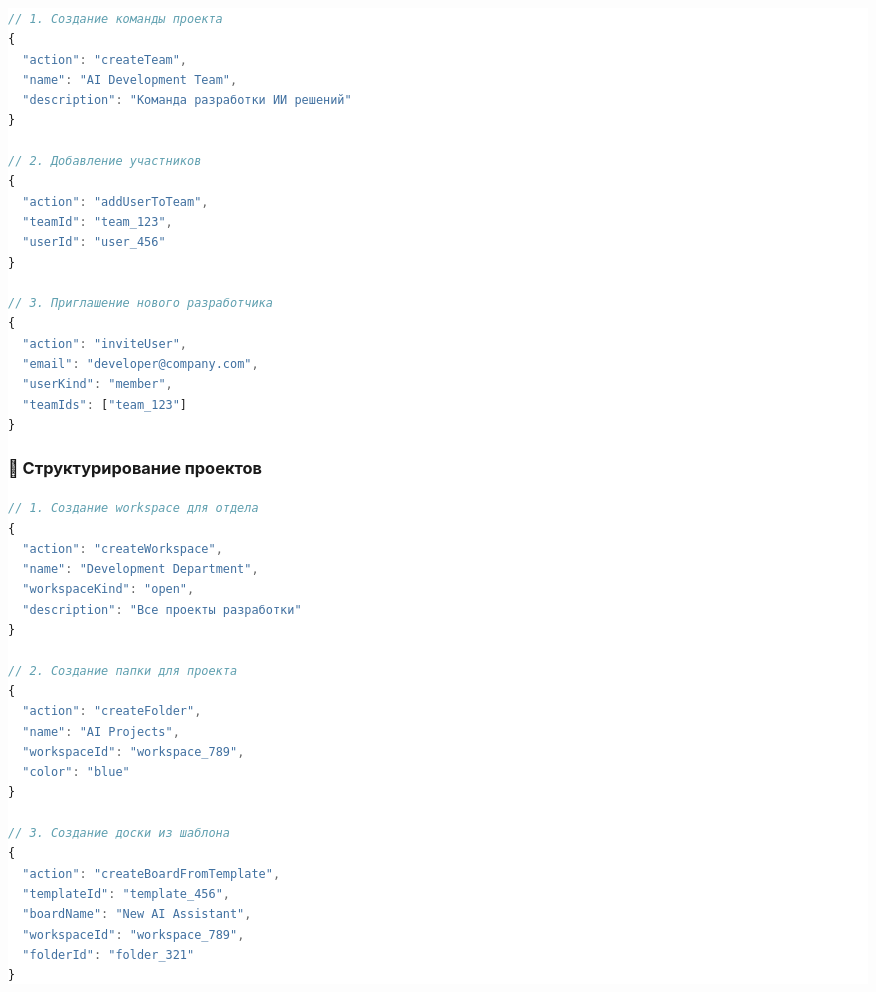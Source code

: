 ```javascript
// 1. Создание команды проекта
{
  "action": "createTeam",
  "name": "AI Development Team",
  "description": "Команда разработки ИИ решений"
}

// 2. Добавление участников
{
  "action": "addUserToTeam",
  "teamId": "team_123",
  "userId": "user_456"
}

// 3. Приглашение нового разработчика
{
  "action": "inviteUser",
  "email": "developer@company.com",
  "userKind": "member",
  "teamIds": ["team_123"]
}
```

### 🏢 Структурирование проектов

```javascript
// 1. Создание workspace для отдела
{
  "action": "createWorkspace",
  "name": "Development Department",
  "workspaceKind": "open",
  "description": "Все проекты разработки"
}

// 2. Создание папки для проекта
{
  "action": "createFolder",
  "name": "AI Projects",
  "workspaceId": "workspace_789",
  "color": "blue"
}

// 3. Создание доски из шаблона
{
  "action": "createBoardFromTemplate",
  "templateId": "template_456",
  "boardName": "New AI Assistant",
  "workspaceId": "workspace_789",
  "folderId": "folder_321"
}
```
